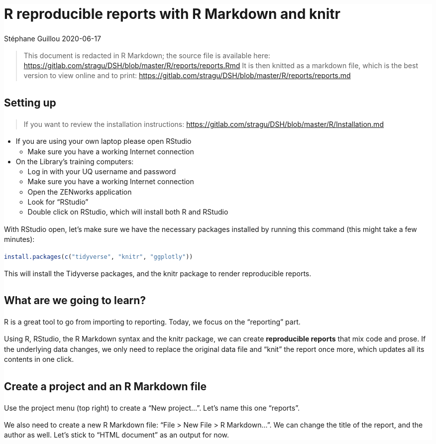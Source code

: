R reproducible reports with R Markdown and knitr
================
Stéphane Guillou
2020-06-17

> This document is redacted in R Markdown; the source file is available
> here:
> <https://gitlab.com/stragu/DSH/blob/master/R/reports/reports.Rmd> It
> is then knitted as a markdown file, which is the best version to view
> online and to print:
> <https://gitlab.com/stragu/DSH/blob/master/R/reports/reports.md>

## Setting up

> If you want to review the installation instructions:
> <https://gitlab.com/stragu/DSH/blob/master/R/Installation.md>

  - If you are using your own laptop please open RStudio
      - Make sure you have a working Internet connection
  - On the Library’s training computers:
      - Log in with your UQ username and password
      - Make sure you have a working Internet connection
      - Open the ZENworks application
      - Look for “RStudio”
      - Double click on RStudio, which will install both R and RStudio

With RStudio open, let’s make sure we have the necessary packages
installed by running this command (this might take a few minutes):

``` r
install.packages(c("tidyverse", "knitr", "ggplotly"))
```

This will install the Tidyverse packages, and the knitr package to
render reproducible reports.

## What are we going to learn?

R is a great tool to go from importing to reporting. Today, we focus on
the “reporting” part.

Using R, RStudio, the R Markdown syntax and the knitr package, we can
create **reproducible reports** that mix code and prose. If the
underlying data changes, we only need to replace the original data file
and “knit” the report once more, which updates all its contents in one
click.

## Create a project and an R Markdown file

Use the project menu (top right) to create a “New project…”. Let’s name
this one “reports”.

We also need to create a new R Markdown file: “File \> New File \> R
Markdown…”. We can change the title of the report, and the author as
well. Let’s stick to “HTML document” as an output for now.
